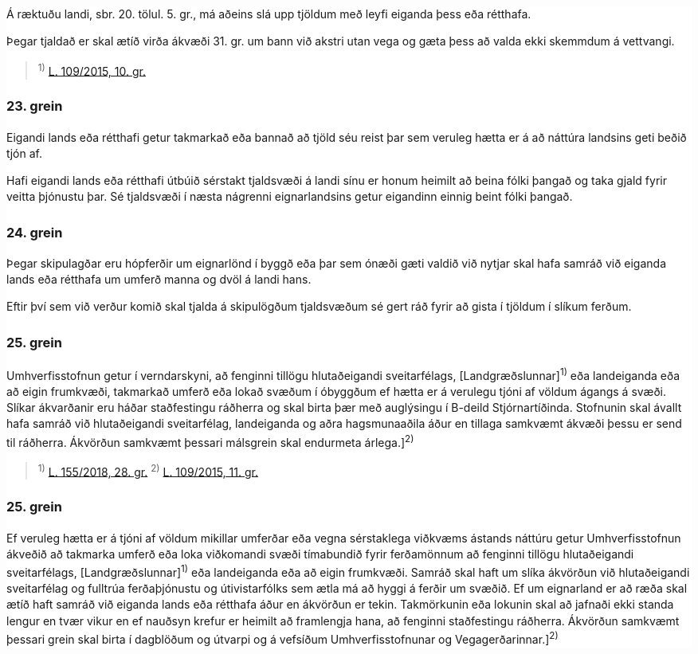 Á ræktuðu landi, sbr. 20. tölul. 5. gr., má aðeins slá upp tjöldum með leyfi eiganda þess eða rétthafa.

Þegar tjaldað er skal ætíð virða ákvæði 31. gr. um bann við akstri utan vega og gæta þess að valda ekki skemmdum á vettvangi.

> <sup>1)</sup> [L. 109/2015, 10. gr.](https://althingi.is/altext/stjt/2015.109.html)

### 23. grein



Eigandi lands eða rétthafi getur takmarkað eða bannað að tjöld séu reist þar sem veruleg hætta er á að náttúra landsins geti beðið tjón af.

Hafi eigandi lands eða rétthafi útbúið sérstakt tjaldsvæði á landi sínu er honum heimilt að beina fólki þangað og taka gjald fyrir veitta þjónustu þar. Sé tjaldsvæði í næsta nágrenni eignarlandsins getur eigandinn einnig beint fólki þangað.

### 24. grein



Þegar skipulagðar eru hópferðir um eignarlönd í byggð eða þar sem ónæði gæti valdið við nytjar skal hafa samráð við eiganda lands eða rétthafa um umferð manna og dvöl á landi hans.

Eftir því sem við verður komið skal tjalda á skipulögðum tjaldsvæðum sé gert ráð fyrir að gista í tjöldum í slíkum ferðum.

### 25. grein



Umhverfisstofnun getur í verndarskyni, að fenginni tillögu hlutaðeigandi sveitarfélags, [Landgræðslunnar]<sup>1)</sup> eða landeiganda eða að eigin frumkvæði, takmarkað umferð eða lokað svæðum í óbyggðum ef hætta er á verulegu tjóni af völdum ágangs á svæði. Slíkar ákvarðanir eru háðar staðfestingu ráðherra og skal birta þær með auglýsingu í B-deild Stjórnartíðinda. Stofnunin skal ávallt hafa samráð við hlutaðeigandi sveitarfélag, landeiganda og aðra hagsmunaaðila áður en tillaga samkvæmt ákvæði þessu er send til ráðherra. Ákvörðun samkvæmt þessari málsgrein skal endurmeta árlega.]<sup>2)</sup> 

> <sup>1)</sup> [L. 155/2018, 28. gr.](https://althingi.is/altext/stjt/2018.155.html#G28) <sup>2)</sup> [L. 109/2015, 11. gr.](https://althingi.is/altext/stjt/2015.109.html)

### 25. grein



Ef veruleg hætta er á tjóni af völdum mikillar umferðar eða vegna sérstaklega viðkvæms ástands náttúru getur Umhverfisstofnun ákveðið að takmarka umferð eða loka viðkomandi svæði tímabundið fyrir ferðamönnum að fenginni tillögu hlutaðeigandi sveitarfélags, [Landgræðslunnar]<sup>1)</sup> eða landeiganda eða að eigin frumkvæði. Samráð skal haft um slíka ákvörðun við hlutaðeigandi sveitarfélag og fulltrúa ferðaþjónustu og útivistarfólks sem ætla má að hyggi á ferðir um svæðið. Ef um eignarland er að ræða skal ætíð haft samráð við eiganda lands eða rétthafa áður en ákvörðun er tekin. Takmörkunin eða lokunin skal að jafnaði ekki standa lengur en tvær vikur en ef nauðsyn krefur er heimilt að framlengja hana, að fenginni staðfestingu ráðherra. Ákvörðun samkvæmt þessari grein skal birta í dagblöðum og útvarpi og á vefsíðum Umhverfisstofnunar og Vegagerðarinnar.]<sup>2)</sup> 
